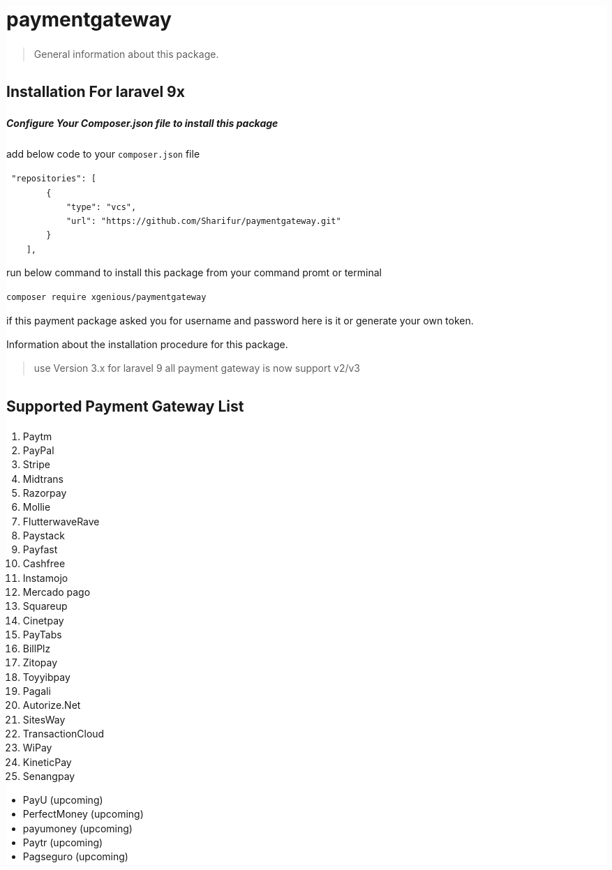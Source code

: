 # paymentgateway

> General information about this package.
## Installation For laravel 9x

##### Configure Your Composer.json file to install this package
add below code to your ``composer.json`` file

````shell
 "repositories": [
        {
            "type": "vcs",
            "url": "https://github.com/Sharifur/paymentgateway.git"
        }
    ],
````

run below command to install this package from your command promt or terminal
````shell
composer require xgenious/paymentgateway 
````

if this payment package asked you for username and password here is it or generate your own token.
```apacheconf

```


Information about the installation procedure for this package.
> use Version 3.x for laravel 9
> all payment gateway is now support v2/v3

## Supported Payment Gateway List

1. Paytm
2. PayPal
3. Stripe 
4. Midtrans
5. Razorpay
6. Mollie
7. FlutterwaveRave
8. Paystack
9. Payfast
10. Cashfree 
11. Instamojo 
12. Mercado pago 
13. Squareup 
14. Cinetpay 
15. PayTabs 
16. BillPlz 
17. Zitopay 
18. Toyyibpay 
19. Pagali 
20. Autorize.Net 
21. SitesWay 
22. TransactionCloud 
23. WiPay
24. KineticPay
24. Senangpay
* PayU (upcoming) 
* PerfectMoney (upcoming)
* payumoney (upcoming)
* Paytr (upcoming)
* Pagseguro (upcoming)
